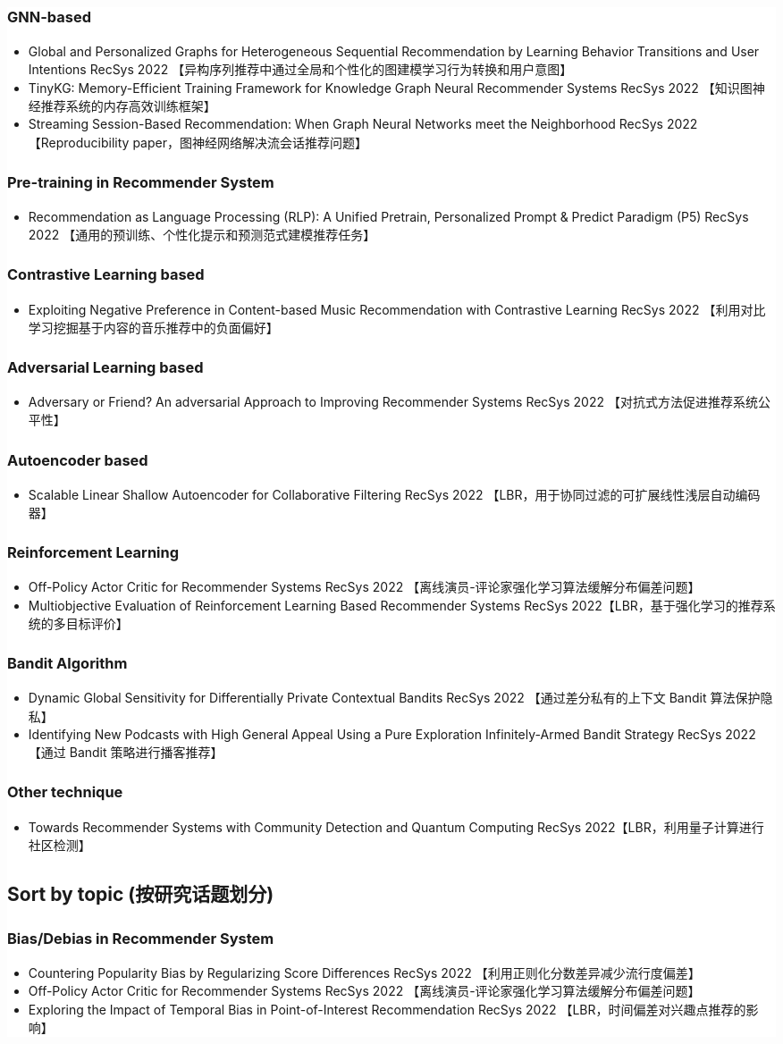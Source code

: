 ### GNN-based

- Global and Personalized Graphs for Heterogeneous Sequential Recommendation by Learning Behavior Transitions and User Intentions RecSys 2022 【异构序列推荐中通过全局和个性化的图建模学习行为转换和用户意图】
- TinyKG: Memory-Efficient Training Framework for Knowledge Graph Neural Recommender Systems RecSys 2022 【知识图神经推荐系统的内存高效训练框架】
- Streaming Session-Based Recommendation: When Graph Neural Networks meet the Neighborhood RecSys 2022【Reproducibility paper，图神经网络解决流会话推荐问题】

### Pre-training in Recommender System

- Recommendation as Language Processing (RLP): A Unified Pretrain, Personalized Prompt & Predict Paradigm (P5) RecSys 2022 【通用的预训练、个性化提示和预测范式建模推荐任务】

### Contrastive Learning based

- Exploiting Negative Preference in Content-based Music Recommendation with Contrastive Learning RecSys 2022 【利用对比学习挖掘基于内容的音乐推荐中的负面偏好】

### Adversarial Learning based

- Adversary or Friend? An adversarial Approach to Improving Recommender Systems RecSys 2022 【对抗式方法促进推荐系统公平性】

### Autoencoder based

- Scalable Linear Shallow Autoencoder for Collaborative Filtering RecSys 2022 【LBR，用于协同过滤的可扩展线性浅层自动编码器】

### Reinforcement Learning

- Off-Policy Actor Critic for Recommender Systems RecSys 2022 【离线演员-评论家强化学习算法缓解分布偏差问题】
- Multiobjective Evaluation of Reinforcement Learning Based Recommender Systems RecSys 2022【LBR，基于强化学习的推荐系统的多目标评价】

### Bandit Algorithm

- Dynamic Global Sensitivity for Differentially Private Contextual Bandits RecSys 2022 【通过差分私有的上下文 Bandit 算法保护隐私】
- Identifying New Podcasts with High General Appeal Using a Pure Exploration Infinitely-Armed Bandit Strategy RecSys 2022 【通过 Bandit 策略进行播客推荐】

### Other technique

- Towards Recommender Systems with Community Detection and Quantum Computing RecSys 2022【LBR，利用量子计算进行社区检测】

## Sort by topic (按研究话题划分)

### Bias/Debias in Recommender System

- Countering Popularity Bias by Regularizing Score Differences RecSys 2022 【利用正则化分数差异减少流行度偏差】
- Off-Policy Actor Critic for Recommender Systems RecSys 2022 【离线演员-评论家强化学习算法缓解分布偏差问题】
- Exploring the Impact of Temporal Bias in Point-of-Interest Recommendation RecSys 2022 【LBR，时间偏差对兴趣点推荐的影响】
